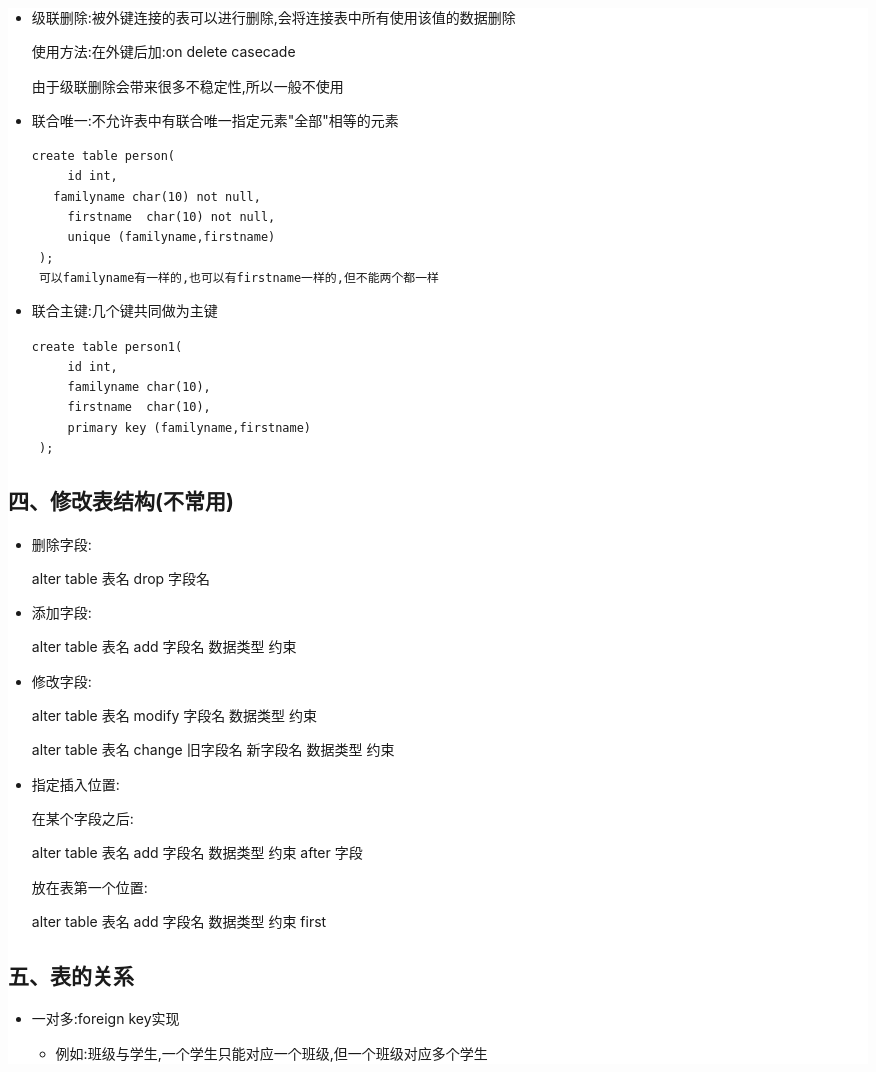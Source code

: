 - 级联删除:被外键连接的表可以进行删除,会将连接表中所有使用该值的数据删除

  使用方法:在外键后加:on delete casecade

  由于级联删除会带来很多不稳定性,所以一般不使用

- 联合唯一:不允许表中有联合唯一指定元素"全部"相等的元素

  ```
  create table person(
       id int,
  	 familyname char(10) not null,
       firstname  char(10) not null,
       unique (familyname,firstname)
   );
   可以familyname有一样的,也可以有firstname一样的,但不能两个都一样
  ```

- 联合主键:几个键共同做为主键

  ```
  create table person1(
       id int,
       familyname char(10),
       firstname  char(10),
       primary key (familyname,firstname)
   );
  ```

## 四、修改表结构(不常用)

- 删除字段:

  alter table 表名 drop 字段名

- 添加字段:

  alter table 表名 add 字段名 数据类型 约束

- 修改字段:

  alter table 表名 modify 字段名 数据类型 约束

  alter table 表名 change 旧字段名 新字段名 数据类型 约束

- 指定插入位置:

  在某个字段之后:

  alter table 表名 add 字段名 数据类型 约束 after 字段

  放在表第一个位置:

  alter table 表名 add 字段名 数据类型 约束 first

## 五、表的关系

- 一对多:foreign key实现

  - 例如:班级与学生,一个学生只能对应一个班级,但一个班级对应多个学生
